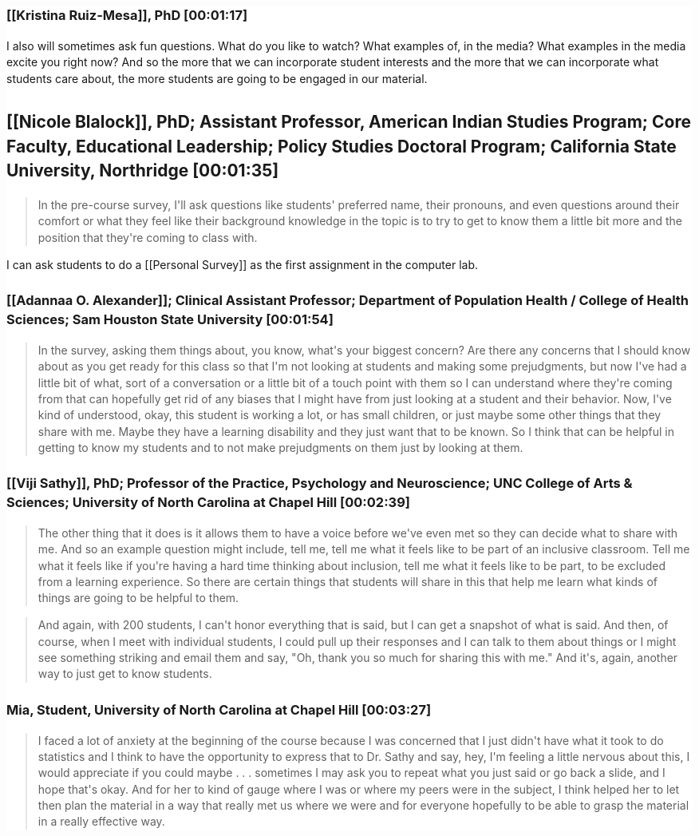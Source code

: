 ### [[Kristina Ruiz-Mesa]], PhD [00:01:17] 
I also will sometimes ask fun questions. What do you like to watch? What examples of, in the media? What examples in the media excite you right now? And so the more that we can incorporate student interests and the more that we can incorporate what students care about, the more students are going to be engaged in our material.  

## [[Nicole Blalock]], PhD; Assistant Professor, American Indian Studies Program; Core Faculty, Educational Leadership; Policy Studies Doctoral Program; California State University, Northridge [00:01:35] 
> In the pre-course survey, I'll ask questions like students' preferred name, their pronouns, and even questions around their comfort or what they feel like their background knowledge in the topic is to try to get to know them a little bit more and the position that they're coming to class with.  

I can ask students to do a [[Personal Survey]] as the first assignment in the computer lab.

### [[Adannaa O. Alexander]]; Clinical Assistant Professor; Department of Population Health / College of Health Sciences; Sam Houston State University [00:01:54] 
> In the survey, asking them things about, you know, what's your biggest concern? Are there any concerns that I should know about as you get ready for this class so that I'm not looking at students and making some prejudgments, but now I've had a little bit of what, sort of a conversation or a little bit of a touch point with them so I can understand where they're coming from that can hopefully get rid of any biases that I might have from just looking at a student and their behavior. Now, I've kind of understood, okay, this student is working a lot, or has small children, or just maybe some other things that they share with me. Maybe they have a learning disability and they just want that to be known. So I think that can be helpful in getting to know my students and to not make prejudgments on them just by looking at them.  

### [[Viji Sathy]], PhD; Professor of the Practice, Psychology and Neuroscience; UNC College of Arts & Sciences; University of North Carolina at Chapel Hill [00:02:39] 
> The other thing that it does is it allows them to have a voice before we've even met so they can decide what to share with me. And so an example question might include, tell me, tell me what it feels like to be part of an inclusive classroom. Tell me what it feels like if you're having a hard time thinking about inclusion, tell me what it feels like to be part, to be excluded from a learning experience. So there are certain things that students will share in this that help me learn what kinds of things are going to be helpful to them.

> And again, with 200 students, I can't honor everything that is said, but I can get a snapshot of what is said. And then, of course, when I meet with individual students, I could pull up their responses and I can talk to them about things or I might see something striking and email them and say, "Oh, thank you so much for sharing this with me." And it's, again, another way to just get to know students.  

### Mia, Student, University of North Carolina at Chapel Hill [00:03:27] 
> I faced a lot of anxiety at the beginning of the course because I was concerned that I just didn't have what it took to do statistics and I think to have the opportunity to express that to Dr. Sathy and say, hey, I'm feeling a little nervous about this, I would appreciate if you could maybe . . . sometimes I may ask you to repeat what you just said or go back a slide, and I hope that's okay. And for her to kind of gauge where I was or where my peers were in the subject, I think helped her to let then plan the material in a way that really met us where we were and for everyone hopefully to be able to grasp the material in a really effective way.  
